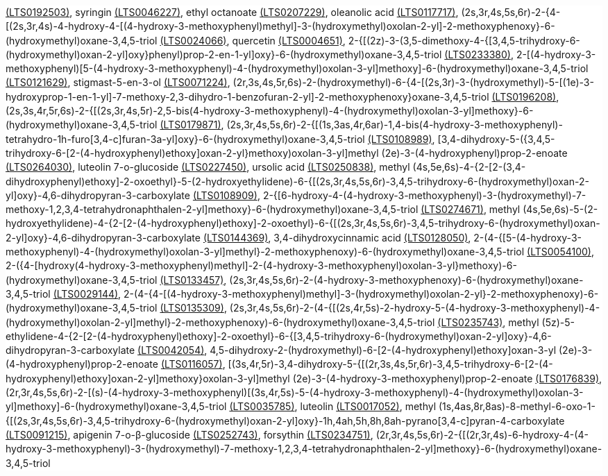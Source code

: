 [(LTS0192503)](https://lotus.naturalproducts.net/compound/lotus_id/LTS0192503), syringin [(LTS0046227)](https://lotus.naturalproducts.net/compound/lotus_id/LTS0046227), ethyl octanoate [(LTS0207229)](https://lotus.naturalproducts.net/compound/lotus_id/LTS0207229), oleanolic acid [(LTS0117717)](https://lotus.naturalproducts.net/compound/lotus_id/LTS0117717), (2s,3r,4s,5s,6r)-2-{4-[(2s,3r,4s)-4-hydroxy-4-[(4-hydroxy-3-methoxyphenyl)methyl]-3-(hydroxymethyl)oxolan-2-yl]-2-methoxyphenoxy}-6-(hydroxymethyl)oxane-3,4,5-triol [(LTS0024066)](https://lotus.naturalproducts.net/compound/lotus_id/LTS0024066), quercetin [(LTS0004651)](https://lotus.naturalproducts.net/compound/lotus_id/LTS0004651), 2-{[(2z)-3-(3,5-dimethoxy-4-{[3,4,5-trihydroxy-6-(hydroxymethyl)oxan-2-yl]oxy}phenyl)prop-2-en-1-yl]oxy}-6-(hydroxymethyl)oxane-3,4,5-triol [(LTS0233380)](https://lotus.naturalproducts.net/compound/lotus_id/LTS0233380), 2-[(4-hydroxy-3-methoxyphenyl)[5-(4-hydroxy-3-methoxyphenyl)-4-(hydroxymethyl)oxolan-3-yl]methoxy]-6-(hydroxymethyl)oxane-3,4,5-triol [(LTS0121629)](https://lotus.naturalproducts.net/compound/lotus_id/LTS0121629), stigmast-5-en-3-ol [(LTS0071224)](https://lotus.naturalproducts.net/compound/lotus_id/LTS0071224), (2r,3s,4s,5r,6s)-2-(hydroxymethyl)-6-{4-[(2s,3r)-3-(hydroxymethyl)-5-[(1e)-3-hydroxyprop-1-en-1-yl]-7-methoxy-2,3-dihydro-1-benzofuran-2-yl]-2-methoxyphenoxy}oxane-3,4,5-triol [(LTS0196208)](https://lotus.naturalproducts.net/compound/lotus_id/LTS0196208), (2s,3s,4r,5r,6s)-2-{[(2s,3r,4s,5r)-2,5-bis(4-hydroxy-3-methoxyphenyl)-4-(hydroxymethyl)oxolan-3-yl]methoxy}-6-(hydroxymethyl)oxane-3,4,5-triol [(LTS0179871)](https://lotus.naturalproducts.net/compound/lotus_id/LTS0179871), (2s,3r,4s,5s,6r)-2-{[(1s,3as,4r,6ar)-1,4-bis(4-hydroxy-3-methoxyphenyl)-tetrahydro-1h-furo[3,4-c]furan-3a-yl]oxy}-6-(hydroxymethyl)oxane-3,4,5-triol [(LTS0108989)](https://lotus.naturalproducts.net/compound/lotus_id/LTS0108989), [3,4-dihydroxy-5-({3,4,5-trihydroxy-6-[2-(4-hydroxyphenyl)ethoxy]oxan-2-yl}methoxy)oxolan-3-yl]methyl (2e)-3-(4-hydroxyphenyl)prop-2-enoate [(LTS0264030)](https://lotus.naturalproducts.net/compound/lotus_id/LTS0264030), luteolin 7-o-glucoside [(LTS0227450)](https://lotus.naturalproducts.net/compound/lotus_id/LTS0227450), ursolic acid [(LTS0250838)](https://lotus.naturalproducts.net/compound/lotus_id/LTS0250838), methyl (4s,5e,6s)-4-{2-[2-(3,4-dihydroxyphenyl)ethoxy]-2-oxoethyl}-5-(2-hydroxyethylidene)-6-{[(2s,3r,4s,5s,6r)-3,4,5-trihydroxy-6-(hydroxymethyl)oxan-2-yl]oxy}-4,6-dihydropyran-3-carboxylate [(LTS0108909)](https://lotus.naturalproducts.net/compound/lotus_id/LTS0108909), 2-{[6-hydroxy-4-(4-hydroxy-3-methoxyphenyl)-3-(hydroxymethyl)-7-methoxy-1,2,3,4-tetrahydronaphthalen-2-yl]methoxy}-6-(hydroxymethyl)oxane-3,4,5-triol [(LTS0274671)](https://lotus.naturalproducts.net/compound/lotus_id/LTS0274671), methyl (4s,5e,6s)-5-(2-hydroxyethylidene)-4-{2-[2-(4-hydroxyphenyl)ethoxy]-2-oxoethyl}-6-{[(2s,3r,4s,5s,6r)-3,4,5-trihydroxy-6-(hydroxymethyl)oxan-2-yl]oxy}-4,6-dihydropyran-3-carboxylate [(LTS0144369)](https://lotus.naturalproducts.net/compound/lotus_id/LTS0144369), 3,4-dihydroxycinnamic acid [(LTS0128050)](https://lotus.naturalproducts.net/compound/lotus_id/LTS0128050), 2-(4-{[5-(4-hydroxy-3-methoxyphenyl)-4-(hydroxymethyl)oxolan-3-yl]methyl}-2-methoxyphenoxy)-6-(hydroxymethyl)oxane-3,4,5-triol [(LTS0054100)](https://lotus.naturalproducts.net/compound/lotus_id/LTS0054100), 2-({4-[hydroxy(4-hydroxy-3-methoxyphenyl)methyl]-2-(4-hydroxy-3-methoxyphenyl)oxolan-3-yl}methoxy)-6-(hydroxymethyl)oxane-3,4,5-triol [(LTS0133457)](https://lotus.naturalproducts.net/compound/lotus_id/LTS0133457), (2s,3r,4s,5s,6r)-2-(4-hydroxy-3-methoxyphenoxy)-6-(hydroxymethyl)oxane-3,4,5-triol [(LTS0029144)](https://lotus.naturalproducts.net/compound/lotus_id/LTS0029144), 2-(4-{4-[(4-hydroxy-3-methoxyphenyl)methyl]-3-(hydroxymethyl)oxolan-2-yl}-2-methoxyphenoxy)-6-(hydroxymethyl)oxane-3,4,5-triol [(LTS0135309)](https://lotus.naturalproducts.net/compound/lotus_id/LTS0135309), (2s,3r,4s,5s,6r)-2-(4-{[(2s,4r,5s)-2-hydroxy-5-(4-hydroxy-3-methoxyphenyl)-4-(hydroxymethyl)oxolan-2-yl]methyl}-2-methoxyphenoxy)-6-(hydroxymethyl)oxane-3,4,5-triol [(LTS0235743)](https://lotus.naturalproducts.net/compound/lotus_id/LTS0235743), methyl (5z)-5-ethylidene-4-{2-[2-(4-hydroxyphenyl)ethoxy]-2-oxoethyl}-6-{[3,4,5-trihydroxy-6-(hydroxymethyl)oxan-2-yl]oxy}-4,6-dihydropyran-3-carboxylate [(LTS0042054)](https://lotus.naturalproducts.net/compound/lotus_id/LTS0042054), 4,5-dihydroxy-2-(hydroxymethyl)-6-[2-(4-hydroxyphenyl)ethoxy]oxan-3-yl (2e)-3-(4-hydroxyphenyl)prop-2-enoate [(LTS0116057)](https://lotus.naturalproducts.net/compound/lotus_id/LTS0116057), [(3s,4r,5r)-3,4-dihydroxy-5-{[(2r,3s,4s,5r,6r)-3,4,5-trihydroxy-6-[2-(4-hydroxyphenyl)ethoxy]oxan-2-yl]methoxy}oxolan-3-yl]methyl (2e)-3-(4-hydroxy-3-methoxyphenyl)prop-2-enoate [(LTS0176839)](https://lotus.naturalproducts.net/compound/lotus_id/LTS0176839), (2r,3r,4s,5s,6r)-2-[(s)-(4-hydroxy-3-methoxyphenyl)[(3s,4r,5s)-5-(4-hydroxy-3-methoxyphenyl)-4-(hydroxymethyl)oxolan-3-yl]methoxy]-6-(hydroxymethyl)oxane-3,4,5-triol [(LTS0035785)](https://lotus.naturalproducts.net/compound/lotus_id/LTS0035785), luteolin [(LTS0017052)](https://lotus.naturalproducts.net/compound/lotus_id/LTS0017052), methyl (1s,4as,8r,8as)-8-methyl-6-oxo-1-{[(2s,3r,4s,5s,6r)-3,4,5-trihydroxy-6-(hydroxymethyl)oxan-2-yl]oxy}-1h,4ah,5h,8h,8ah-pyrano[3,4-c]pyran-4-carboxylate [(LTS0091215)](https://lotus.naturalproducts.net/compound/lotus_id/LTS0091215), apigenin 7-o-β-glucoside [(LTS0252743)](https://lotus.naturalproducts.net/compound/lotus_id/LTS0252743), forsythin [(LTS0234751)](https://lotus.naturalproducts.net/compound/lotus_id/LTS0234751), (2r,3r,4s,5s,6r)-2-{[(2r,3r,4s)-6-hydroxy-4-(4-hydroxy-3-methoxyphenyl)-3-(hydroxymethyl)-7-methoxy-1,2,3,4-tetrahydronaphthalen-2-yl]methoxy}-6-(hydroxymethyl)oxane-3,4,5-triol